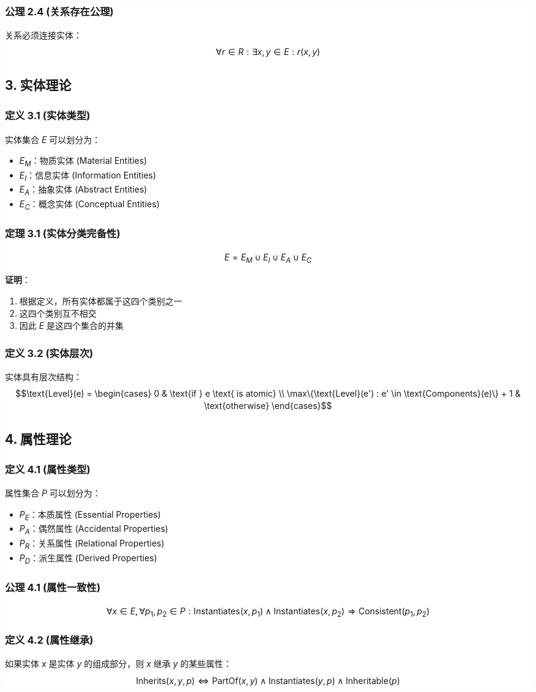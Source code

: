 ### 公理 2.4 (关系存在公理)
关系必须连接实体：
$$\forall r \in R : \exists x, y \in E : r(x, y)$$

## 3. 实体理论

### 定义 3.1 (实体类型)
实体集合 $E$ 可以划分为：
- $E_M$：物质实体 (Material Entities)
- $E_I$：信息实体 (Information Entities)
- $E_A$：抽象实体 (Abstract Entities)
- $E_C$：概念实体 (Conceptual Entities)

### 定理 3.1 (实体分类完备性)
$$E = E_M \cup E_I \cup E_A \cup E_C$$

**证明**：
1. 根据定义，所有实体都属于这四个类别之一
2. 这四个类别互不相交
3. 因此 $E$ 是这四个集合的并集

### 定义 3.2 (实体层次)
实体具有层次结构：
$$\text{Level}(e) = 
\begin{cases}
0 & \text{if } e \text{ is atomic} \\
\max\{\text{Level}(e') : e' \in \text{Components}(e)\} + 1 & \text{otherwise}
\end{cases}$$

## 4. 属性理论

### 定义 4.1 (属性类型)
属性集合 $P$ 可以划分为：
- $P_E$：本质属性 (Essential Properties)
- $P_A$：偶然属性 (Accidental Properties)
- $P_R$：关系属性 (Relational Properties)
- $P_D$：派生属性 (Derived Properties)

### 公理 4.1 (属性一致性)
$$\forall x \in E, \forall p_1, p_2 \in P : 
\text{Instantiates}(x, p_1) \land \text{Instantiates}(x, p_2) \Rightarrow \text{Consistent}(p_1, p_2)$$

### 定义 4.2 (属性继承)
如果实体 $x$ 是实体 $y$ 的组成部分，则 $x$ 继承 $y$ 的某些属性：
$$\text{Inherits}(x, y, p) \Leftrightarrow \text{PartOf}(x, y) \land \text{Instantiates}(y, p) \land \text{Inheritable}(p)$$
